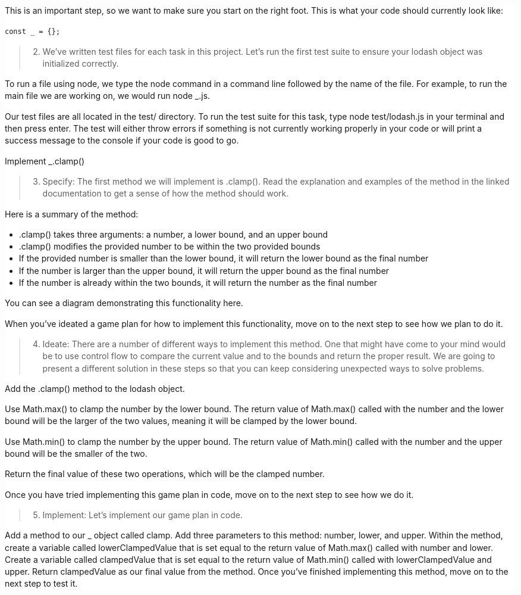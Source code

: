 This is an important step, so we want to make sure you start on the right foot. This is what your code should currently look like:

`const _ = {};`

> 2. We’ve written test files for each task in this project. Let’s run the first test suite to ensure your lodash object was initialized correctly.

To run a file using node, we type the node command in a command line followed by the name of the file. For example, to run the main file we are working on, we would run node _.js.

Our test files are all located in the test/ directory. To run the test suite for this task, type node test/lodash.js in your terminal and then press enter. The test will either throw errors if something is not currently working properly in your code or will print a success message to the console if your code is good to go.

Implement _.clamp()

> 3. Specify: The first method we will implement is .clamp(). Read the explanation and examples of the method in the linked documentation to get a sense of how the method should work.

Here is a summary of the method:

* .clamp() takes three arguments: a number, a lower bound, and an upper bound
* .clamp() modifies the provided number to be within the two provided bounds
* If the provided number is smaller than the lower bound, it will return the lower bound as the final number
* If the number is larger than the upper bound, it will return the upper bound as the final number
* If the number is already within the two bounds, it will return the number as the final number
  
 You can see a diagram demonstrating this functionality here.

When you’ve ideated a game plan for how to implement this functionality, move on to the next step to see how we plan to do it.

> 4. Ideate: There are a number of different ways to implement this method. One that might have come to your mind would be to use control flow to compare the current value and to the bounds and return the proper result. We are going to present a different solution in these steps so that you can keep considering unexpected ways to solve problems.

Add the .clamp() method to the lodash object.

Use Math.max() to clamp the number by the lower bound. The return value of Math.max() called with the number and the lower bound will be the larger of the two values, meaning it will be clamped by the lower bound.

Use Math.min() to clamp the number by the upper bound. The return value of Math.min() called with the number and the upper bound will be the smaller of the two.

Return the final value of these two operations, which will be the clamped number.

Once you have tried implementing this game plan in code, move on to the next step to see how we do it.

> 5. Implement: Let’s implement our game plan in code.

Add a method to our _ object called clamp.
Add three parameters to this method: number, lower, and upper.
Within the method, create a variable called lowerClampedValue that is set equal to the return value of Math.max() called with number and lower.
Create a variable called clampedValue that is set equal to the return value of Math.min() called with lowerClampedValue and upper.
Return clampedValue as our final value from the method.
Once you’ve finished implementing this method, move on to the next step to test it.
